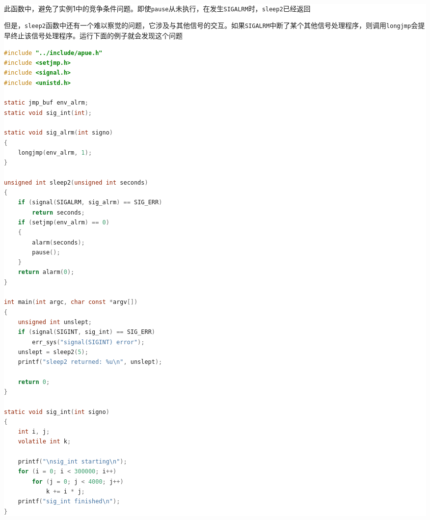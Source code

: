 此函数中，避免了实例1中的竞争条件问题。即使`pause`从未执行，在发生`SIGALRM`时，`sleep2`已经返回

但是，`sleep2`函数中还有一个难以察觉的问题，它涉及与其他信号的交互。如果`SIGALRM`中断了某个其他信号处理程序，则调用`longjmp`会提早终止该信号处理程序。运行下面的例子就会发现这个问题

```c
#include "../include/apue.h"
#include <setjmp.h>
#include <signal.h>
#include <unistd.h>

static jmp_buf env_alrm;
static void sig_int(int);

static void sig_alrm(int signo)
{
    longjmp(env_alrm, 1);
}

unsigned int sleep2(unsigned int seconds)
{
    if (signal(SIGALRM, sig_alrm) == SIG_ERR)
        return seconds;
    if (setjmp(env_alrm) == 0)
    {
        alarm(seconds);
        pause();
    }
    return alarm(0);
}

int main(int argc, char const *argv[])
{
    unsigned int unslept;
    if (signal(SIGINT, sig_int) == SIG_ERR)
        err_sys("signal(SIGINT) error");
    unslept = sleep2(5);
    printf("sleep2 returned: %u\n", unslept);

    return 0;
}

static void sig_int(int signo)
{
    int i, j;
    volatile int k;

    printf("\nsig_int starting\n");
    for (i = 0; i < 300000; i++)
        for (j = 0; j < 4000; j++)
            k += i * j;
    printf("sig_int finished\n");
}
```
